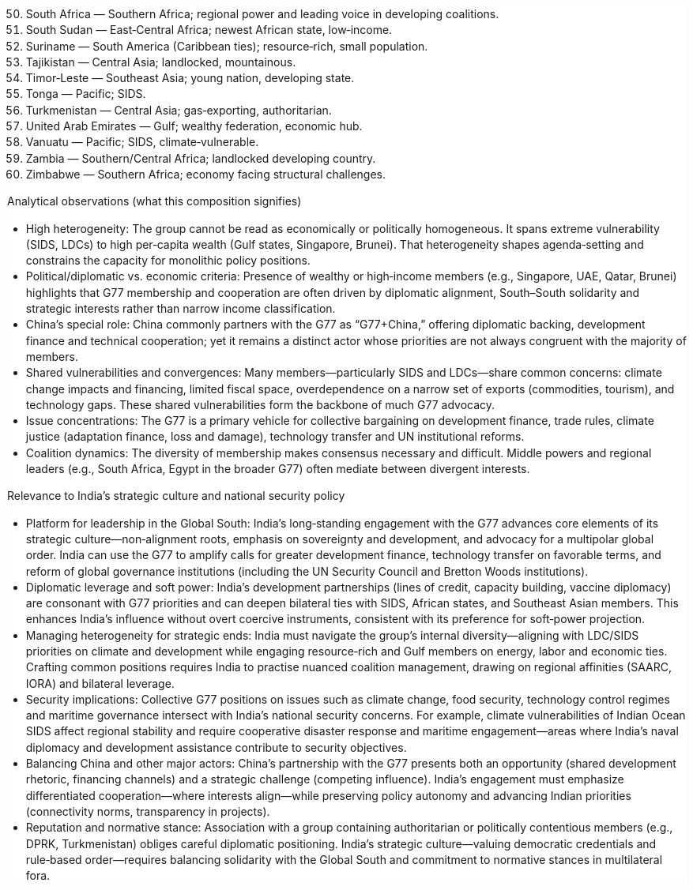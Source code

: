 50. South Africa — Southern Africa; regional power and leading voice in developing coalitions.  
51. South Sudan — East‑Central Africa; newest African state, low‑income.  
52. Suriname — South America (Caribbean ties); resource‑rich, small population.  
53. Tajikistan — Central Asia; landlocked, mountainous.  
54. Timor‑Leste — Southeast Asia; young nation, developing state.  
55. Tonga — Pacific; SIDS.  
56. Turkmenistan — Central Asia; gas‑exporting, authoritarian.  
57. United Arab Emirates — Gulf; wealthy federation, economic hub.  
58. Vanuatu — Pacific; SIDS, climate‑vulnerable.  
59. Zambia — Southern/Central Africa; landlocked developing country.  
60. Zimbabwe — Southern Africa; economy facing structural challenges.

Analytical observations (what this composition signifies)
- High heterogeneity: The group cannot be read as economically or politically homogeneous. It spans extreme vulnerability (SIDS, LDCs) to high per‑capita wealth (Gulf states, Singapore, Brunei). That heterogeneity shapes agenda‑setting and constrains the capacity for monolithic policy positions.  
- Political/diplomatic vs. economic criteria: Presence of wealthy or high‑income members (e.g., Singapore, UAE, Qatar, Brunei) highlights that G77 membership and cooperation are often driven by diplomatic alignment, South–South solidarity and strategic interests rather than narrow income classification.  
- China’s special role: China commonly partners with the G77 as “G77+China,” offering diplomatic backing, development finance and technical cooperation; yet it remains a distinct actor whose priorities are not always congruent with the majority of members.  
- Shared vulnerabilities and convergences: Many members—particularly SIDS and LDCs—share common concerns: climate change impacts and financing, limited fiscal space, overdependence on a narrow set of exports (commodities, tourism), and technology gaps. These shared vulnerabilities form the backbone of much G77 advocacy.  
- Issue concentrations: The G77 is a primary vehicle for collective bargaining on development finance, trade rules, climate justice (adaptation finance, loss and damage), technology transfer and UN institutional reforms.  
- Coalition dynamics: The diversity of membership makes consensus necessary and difficult. Middle powers and regional leaders (e.g., South Africa, Egypt in the broader G77) often mediate between divergent interests.

Relevance to India’s strategic culture and national security policy
- Platform for leadership in the Global South: India’s long‑standing engagement with the G77 advances core elements of its strategic culture—non‑alignment roots, emphasis on sovereignty and development, and advocacy for a multipolar global order. India can use the G77 to amplify calls for greater development finance, technology transfer on favorable terms, and reform of global governance institutions (including the UN Security Council and Bretton Woods institutions).  
- Diplomatic leverage and soft power: India’s development partnerships (lines of credit, capacity building, vaccine diplomacy) are consonant with G77 priorities and can deepen bilateral ties with SIDS, African states, and Southeast Asian members. This enhances India’s influence without overt coercive instruments, consistent with its preference for soft‑power projection.  
- Managing heterogeneity for strategic ends: India must navigate the group’s internal diversity—aligning with LDC/SIDS priorities on climate and development while engaging resource‑rich and Gulf members on energy, labor and economic ties. Crafting common positions requires India to practise nuanced coalition management, drawing on regional affinities (SAARC, IORA) and bilateral leverage.  
- Security implications: Collective G77 positions on issues such as climate change, food security, technology control regimes and maritime governance intersect with India’s national security concerns. For example, climate vulnerabilities of Indian Ocean SIDS affect regional stability and require cooperative disaster response and maritime engagement—areas where India’s naval diplomacy and development assistance contribute to security objectives.  
- Balancing China and other major actors: China’s partnership with the G77 presents both an opportunity (shared development rhetoric, financing channels) and a strategic challenge (competing influence). India’s engagement must emphasize differentiated cooperation—where interests align—while preserving policy autonomy and advancing Indian priorities (connectivity norms, transparency in projects).  
- Reputation and normative stance: Association with a group containing authoritarian or politically contentious members (e.g., DPRK, Turkmenistan) obliges careful diplomatic positioning. India’s strategic culture—valuing democratic credentials and rule‑based order—requires balancing solidarity with the Global South and commitment to normative stances in multilateral fora.  